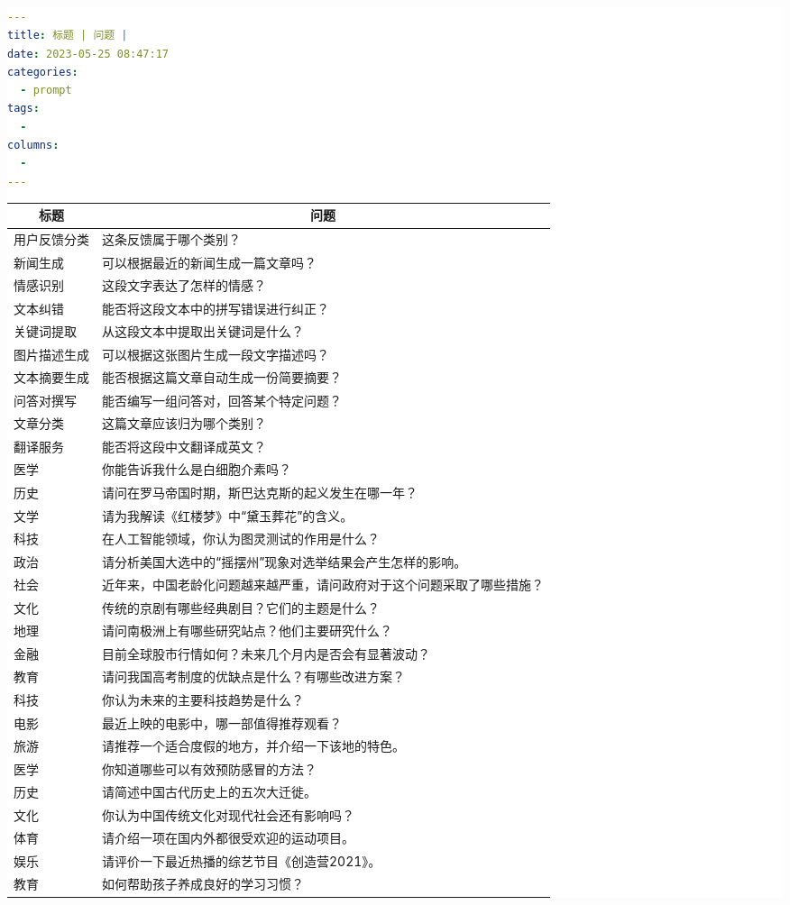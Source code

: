 ```yaml
---
title: 标题 | 问题 |
date: 2023-05-25 08:47:17
categories:
  - prompt
tags:
  - 
columns:
  - 
---
```

| 标题 | 问题 |
| --- | --- |
| 用户反馈分类 | 这条反馈属于哪个类别？ |
| 新闻生成 | 可以根据最近的新闻生成一篇文章吗？ |
| 情感识别 | 这段文字表达了怎样的情感？ |
| 文本纠错 | 能否将这段文本中的拼写错误进行纠正？ |
| 关键词提取 | 从这段文本中提取出关键词是什么？ |
| 图片描述生成 | 可以根据这张图片生成一段文字描述吗？ |
| 文本摘要生成 | 能否根据这篇文章自动生成一份简要摘要？ |
| 问答对撰写 | 能否编写一组问答对，回答某个特定问题？ |
| 文章分类 | 这篇文章应该归为哪个类别？ |
| 翻译服务 | 能否将这段中文翻译成英文？ |
|医学|你能告诉我什么是白细胞介素吗？|
|历史|请问在罗马帝国时期，斯巴达克斯的起义发生在哪一年？|
|文学|请为我解读《红楼梦》中“黛玉葬花”的含义。|
|科技|在人工智能领域，你认为图灵测试的作用是什么？|
|政治|请分析美国大选中的“摇摆州”现象对选举结果会产生怎样的影响。|
|社会|近年来，中国老龄化问题越来越严重，请问政府对于这个问题采取了哪些措施？|
|文化|传统的京剧有哪些经典剧目？它们的主题是什么？|
|地理|请问南极洲上有哪些研究站点？他们主要研究什么？|
|金融|目前全球股市行情如何？未来几个月内是否会有显著波动？|
|教育|请问我国高考制度的优缺点是什么？有哪些改进方案？|
|科技|你认为未来的主要科技趋势是什么？|
|电影|最近上映的电影中，哪一部值得推荐观看？|
|旅游|请推荐一个适合度假的地方，并介绍一下该地的特色。|
|医学|你知道哪些可以有效预防感冒的方法？|
|历史|请简述中国古代历史上的五次大迁徙。|
|文化|你认为中国传统文化对现代社会还有影响吗？|
|体育|请介绍一项在国内外都很受欢迎的运动项目。|
|娱乐|请评价一下最近热播的综艺节目《创造营2021》。|
|教育|如何帮助孩子养成良好的学习习惯？|
